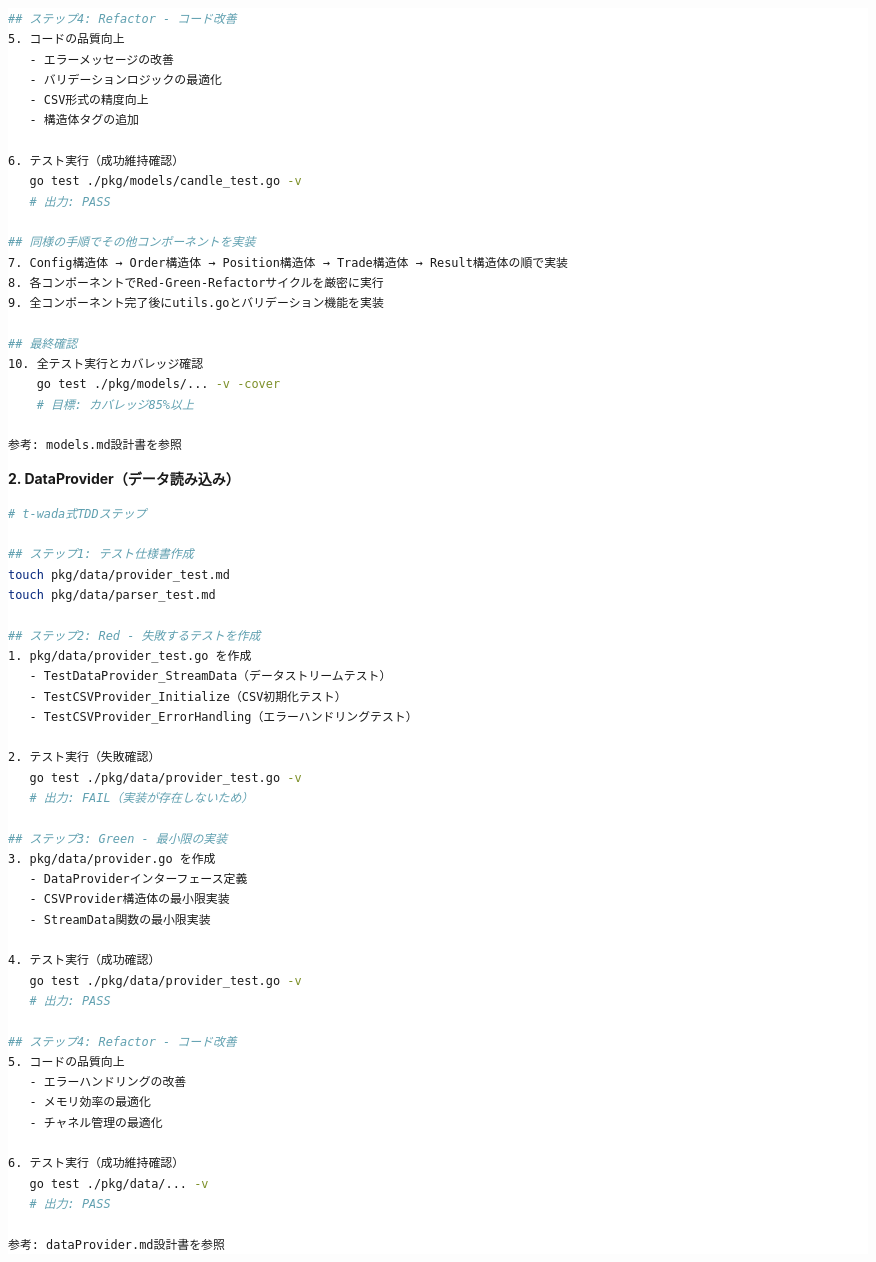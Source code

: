 ```bash
## ステップ4: Refactor - コード改善
5. コードの品質向上
   - エラーメッセージの改善
   - バリデーションロジックの最適化
   - CSV形式の精度向上
   - 構造体タグの追加

6. テスト実行（成功維持確認）
   go test ./pkg/models/candle_test.go -v
   # 出力: PASS

## 同様の手順でその他コンポーネントを実装
7. Config構造体 → Order構造体 → Position構造体 → Trade構造体 → Result構造体の順で実装
8. 各コンポーネントでRed-Green-Refactorサイクルを厳密に実行
9. 全コンポーネント完了後にutils.goとバリデーション機能を実装

## 最終確認
10. 全テスト実行とカバレッジ確認
    go test ./pkg/models/... -v -cover
    # 目標: カバレッジ85%以上

参考: models.md設計書を参照
```

**2. DataProvider（データ読み込み）**

```bash
# t-wada式TDDステップ

## ステップ1: テスト仕様書作成
touch pkg/data/provider_test.md
touch pkg/data/parser_test.md

## ステップ2: Red - 失敗するテストを作成
1. pkg/data/provider_test.go を作成
   - TestDataProvider_StreamData（データストリームテスト）
   - TestCSVProvider_Initialize（CSV初期化テスト）
   - TestCSVProvider_ErrorHandling（エラーハンドリングテスト）

2. テスト実行（失敗確認）
   go test ./pkg/data/provider_test.go -v
   # 出力: FAIL（実装が存在しないため）

## ステップ3: Green - 最小限の実装
3. pkg/data/provider.go を作成
   - DataProviderインターフェース定義
   - CSVProvider構造体の最小限実装
   - StreamData関数の最小限実装

4. テスト実行（成功確認）
   go test ./pkg/data/provider_test.go -v
   # 出力: PASS

## ステップ4: Refactor - コード改善
5. コードの品質向上
   - エラーハンドリングの改善
   - メモリ効率の最適化
   - チャネル管理の最適化

6. テスト実行（成功維持確認）
   go test ./pkg/data/... -v
   # 出力: PASS

参考: dataProvider.md設計書を参照
```